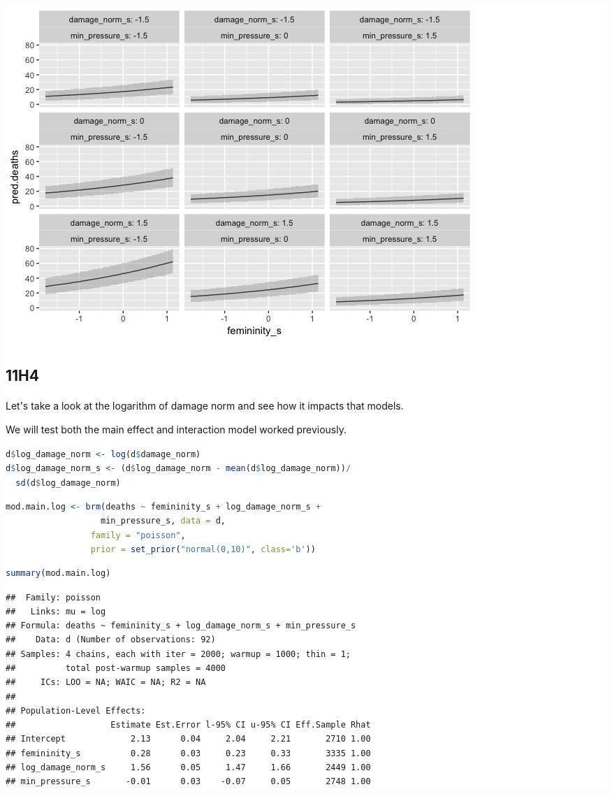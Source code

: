 ![](Chapter_11_Practice_files/figure-html/unnamed-chunk-32-1.png)



## 11H4

Let's take a look at the logarithm of damage norm and see how it impacts that models. 

We will test both the main effect and interaction model worked previously.


```r
d$log_damage_norm <- log(d$damage_norm)
d$log_damage_norm_s <- (d$log_damage_norm - mean(d$log_damage_norm))/
  sd(d$log_damage_norm)
```



```r
mod.main.log <- brm(deaths ~ femininity_s + log_damage_norm_s + 
                   min_pressure_s, data = d, 
                 family = "poisson", 
                 prior = set_prior("normal(0,10)", class='b'))
```

```r
summary(mod.main.log)
```

```
##  Family: poisson 
##   Links: mu = log 
## Formula: deaths ~ femininity_s + log_damage_norm_s + min_pressure_s 
##    Data: d (Number of observations: 92) 
## Samples: 4 chains, each with iter = 2000; warmup = 1000; thin = 1; 
##          total post-warmup samples = 4000
##     ICs: LOO = NA; WAIC = NA; R2 = NA
##  
## Population-Level Effects: 
##                   Estimate Est.Error l-95% CI u-95% CI Eff.Sample Rhat
## Intercept             2.13      0.04     2.04     2.21       2710 1.00
## femininity_s          0.28      0.03     0.23     0.33       3335 1.00
## log_damage_norm_s     1.56      0.05     1.47     1.66       2449 1.00
## min_pressure_s       -0.01      0.03    -0.07     0.05       2748 1.00
```
